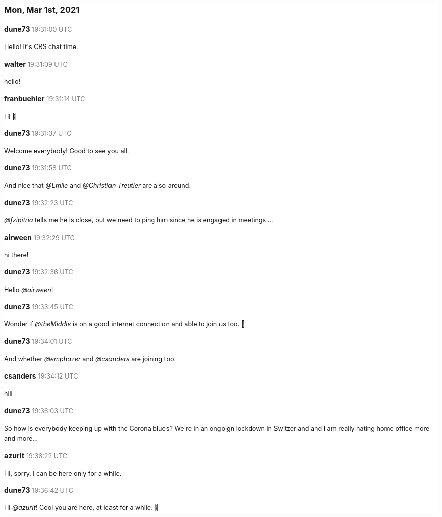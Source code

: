 ### Mon, Mar 1st, 2021

**dune73** <span style="color: grey; font-size: 90%;">19:31:00 UTC</span>

<span style="font-size: 90%;">Hello! It's CRS chat time.</span>

**walter** <span style="color: grey; font-size: 90%;">19:31:09 UTC</span>

<span style="font-size: 90%;">hello!</span>

**franbuehler** <span style="color: grey; font-size: 90%;">19:31:14 UTC</span>

<span style="font-size: 90%;">Hi :wave:</span>

**dune73** <span style="color: grey; font-size: 90%;">19:31:37 UTC</span>

<span style="font-size: 90%;">Welcome everybody! Good to see you all.</span>

**dune73** <span style="color: grey; font-size: 90%;">19:31:58 UTC</span>

<span style="font-size: 90%;">And nice that _@Emile_ and _@Christian Treutler_ are also around.</span>

**dune73** <span style="color: grey; font-size: 90%;">19:32:23 UTC</span>

<span style="font-size: 90%;">_@fzipitria_ tells me he is close, but we need to ping him since he is engaged in meetings ...</span>

**airween** <span style="color: grey; font-size: 90%;">19:32:29 UTC</span>

<span style="font-size: 90%;">hi there!</span>

**dune73** <span style="color: grey; font-size: 90%;">19:32:36 UTC</span>

<span style="font-size: 90%;">Hello _@airween_!</span>

**dune73** <span style="color: grey; font-size: 90%;">19:33:45 UTC</span>

<span style="font-size: 90%;">Wonder if _@theMiddle_ is on a good internet connection and able to join us too. :slightly_smiling_face:</span>

**dune73** <span style="color: grey; font-size: 90%;">19:34:01 UTC</span>

<span style="font-size: 90%;">And whether _@emphazer_ and _@csanders_ are joining too.</span>

**csanders** <span style="color: grey; font-size: 90%;">19:34:12 UTC</span>

<span style="font-size: 90%;">hiii</span>

**dune73** <span style="color: grey; font-size: 90%;">19:36:03 UTC</span>

<span style="font-size: 90%;">So how is everybody keeping up with the Corona blues? We're in an ongoign lockdown in Switzerland and I am really hating home office more and more...</span>

**azurIt** <span style="color: grey; font-size: 90%;">19:36:22 UTC</span>

<span style="font-size: 90%;">Hi, sorry, i can be here only for a while.</span>

**dune73** <span style="color: grey; font-size: 90%;">19:36:42 UTC</span>

<span style="font-size: 90%;">Hi _@azurIt_! Cool you are here, at least for a while. :slightly_smiling_face:</span>
